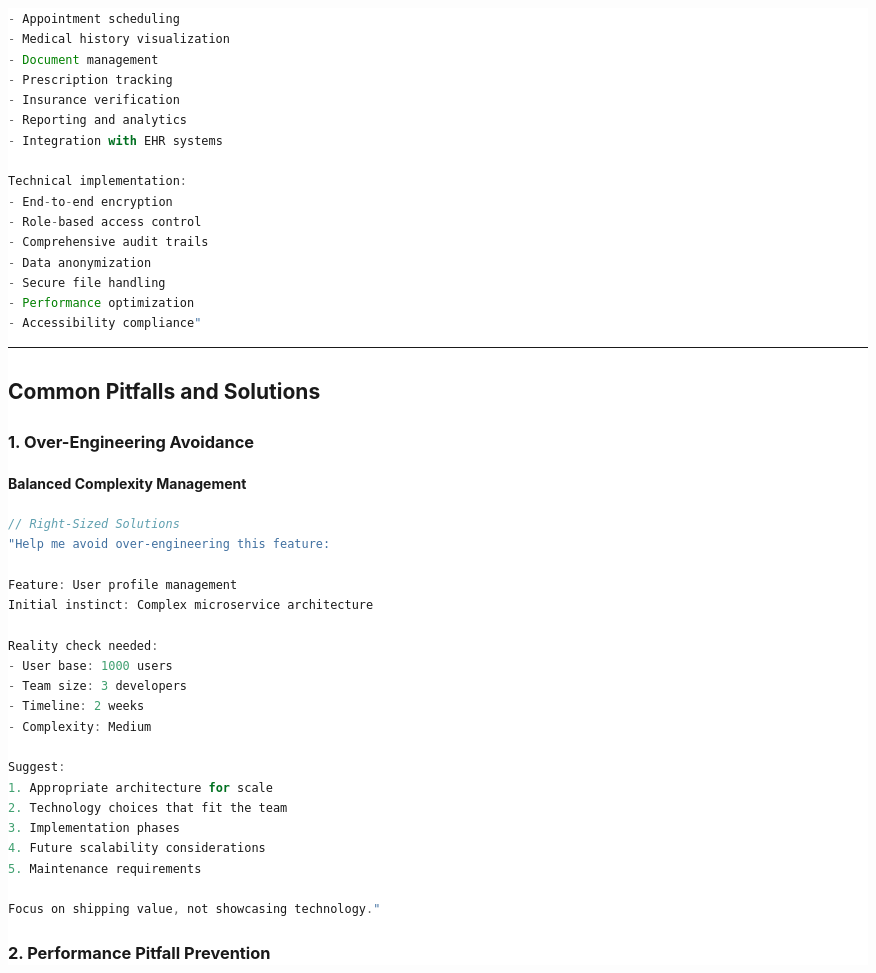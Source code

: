 ```typescript
- Appointment scheduling
- Medical history visualization
- Document management
- Prescription tracking
- Insurance verification
- Reporting and analytics
- Integration with EHR systems

Technical implementation:
- End-to-end encryption
- Role-based access control
- Comprehensive audit trails
- Data anonymization
- Secure file handling
- Performance optimization
- Accessibility compliance"
```

---

## Common Pitfalls and Solutions

### 1. Over-Engineering Avoidance

#### Balanced Complexity Management

```javascript
// Right-Sized Solutions
"Help me avoid over-engineering this feature:

Feature: User profile management
Initial instinct: Complex microservice architecture

Reality check needed:
- User base: 1000 users
- Team size: 3 developers
- Timeline: 2 weeks
- Complexity: Medium

Suggest:
1. Appropriate architecture for scale
2. Technology choices that fit the team
3. Implementation phases
4. Future scalability considerations
5. Maintenance requirements

Focus on shipping value, not showcasing technology."
```

### 2. Performance Pitfall Prevention

